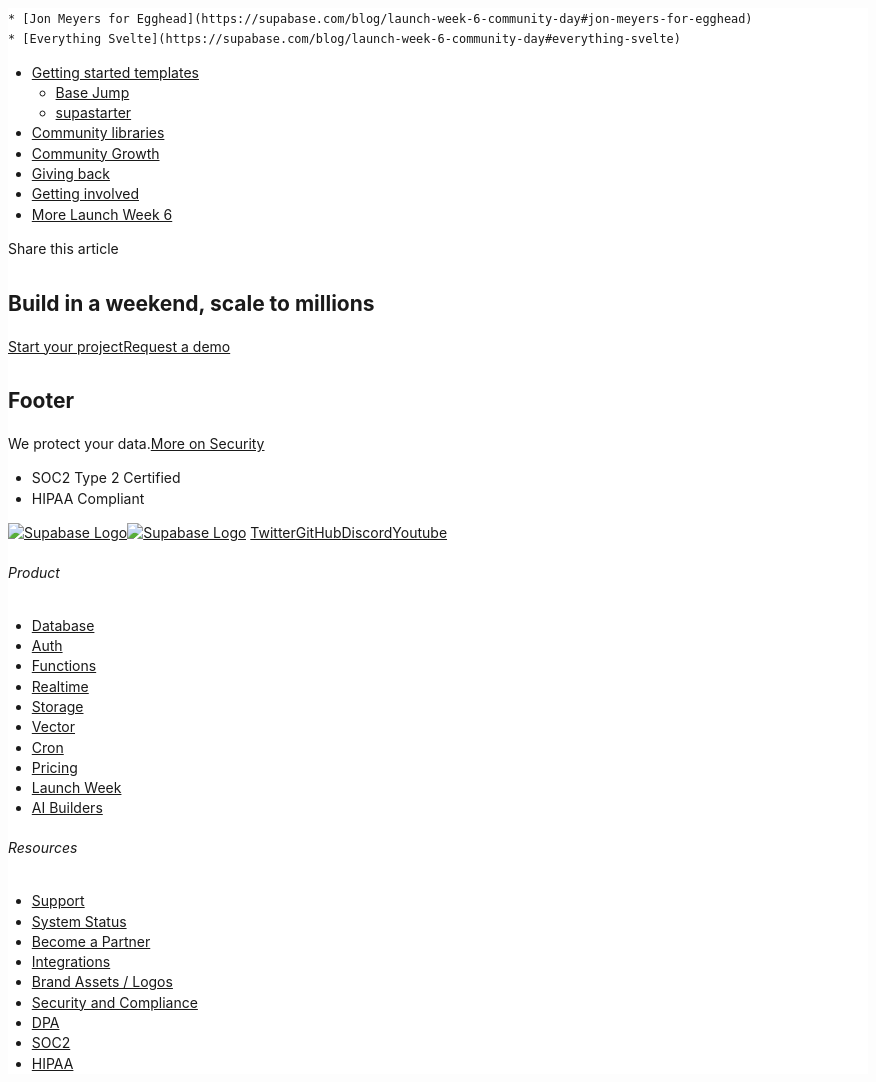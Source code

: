     * [Jon Meyers for Egghead](https://supabase.com/blog/launch-week-6-community-day#jon-meyers-for-egghead)
    * [Everything Svelte](https://supabase.com/blog/launch-week-6-community-day#everything-svelte)
  * [Getting started templates](https://supabase.com/blog/launch-week-6-community-day#getting-started-templates)
    * [Base Jump](https://supabase.com/blog/launch-week-6-community-day#base-jump)
    * [supastarter](https://supabase.com/blog/launch-week-6-community-day#supastarter)
  * [Community libraries](https://supabase.com/blog/launch-week-6-community-day#community-libraries)
  * [Community Growth](https://supabase.com/blog/launch-week-6-community-day#community-growth)
  * [Giving back](https://supabase.com/blog/launch-week-6-community-day#giving-back)
  * [Getting involved](https://supabase.com/blog/launch-week-6-community-day#getting-involved)
  * [More Launch Week 6](https://supabase.com/blog/launch-week-6-community-day#more-launch-week-6)


Share this article
[](https://twitter.com/intent/tweet?url=https%3A%2F%2Fsupabase.com%2Fblog%2Flaunch-week-6-community-day&text=Community%20Day)[](https://www.linkedin.com/shareArticle?url=https%3A%2F%2Fsupabase.com%2Fblog%2Flaunch-week-6-community-day&text=Community%20Day)[](https://news.ycombinator.com/submitlink?u=https%3A%2F%2Fsupabase.com%2Fblog%2Flaunch-week-6-community-day&t=Community%20Day)
## Build in a weekend, scale to millions
[Start your project](https://supabase.com/dashboard)[Request a demo](https://supabase.com/contact/sales)
## Footer
We protect your data.[More on Security](https://supabase.com/security)
  * SOC2 Type 2 Certified
  * HIPAA Compliant


[![Supabase Logo](https://supabase.com/_next/image?url=https%3A%2F%2Ffrontend-assets.supabase.com%2Fwww%2Fd218d9190b87%2F_next%2Fstatic%2Fmedia%2Fsupabase-logo-wordmark--light.daaeffd3.png&w=384&q=75&dpl=dpl_9xPTPeSUKoDuygMmT5sPj6DB4mgG)![Supabase Logo](https://supabase.com/_next/image?url=https%3A%2F%2Ffrontend-assets.supabase.com%2Fwww%2Fd218d9190b87%2F_next%2Fstatic%2Fmedia%2Fsupabase-logo-wordmark--dark.b36ebb5f.png&w=384&q=75&dpl=dpl_9xPTPeSUKoDuygMmT5sPj6DB4mgG)](https://supabase.com/)
[Twitter](https://twitter.com/supabase)[GitHub](https://github.com/supabase)[Discord](https://discord.supabase.com/)[Youtube](https://youtube.com/c/supabase)
###### Product
  * [Database](https://supabase.com/database)
  * [Auth](https://supabase.com/auth)
  * [Functions](https://supabase.com/edge-functions)
  * [Realtime](https://supabase.com/realtime)
  * [Storage](https://supabase.com/storage)
  * [Vector](https://supabase.com/modules/vector)
  * [Cron](https://supabase.com/modules/cron)
  * [Pricing](https://supabase.com/pricing)
  * [Launch Week](https://supabase.com/launch-week)
  * [AI Builders](https://supabase.com/solutions/ai-builders)


###### Resources
  * [Support](https://supabase.com/support)
  * [System Status](https://status.supabase.com/)
  * [Become a Partner](https://supabase.com/partners)
  * [Integrations](https://supabase.com/partners/integrations)
  * [Brand Assets / Logos](https://supabase.com/brand-assets)
  * [Security and Compliance](https://supabase.com/security)
  * [DPA](https://supabase.com/legal/dpa)
  * [SOC2](https://supabase.com/security)
  * [HIPAA](https://forms.supabase.com/hipaa2)
